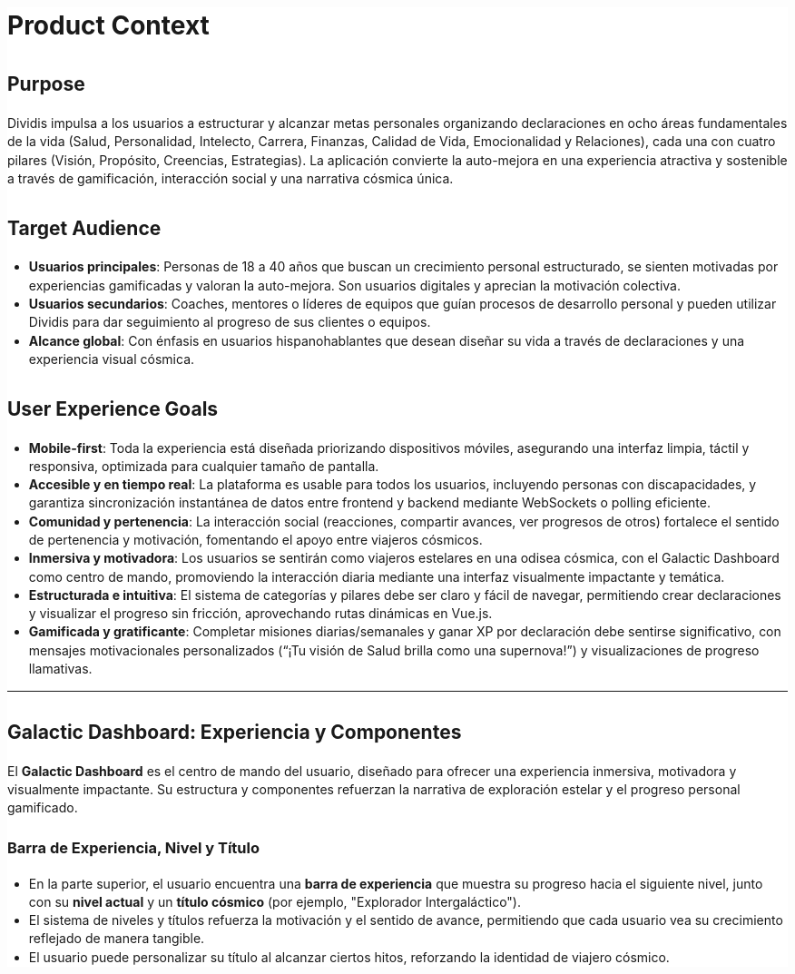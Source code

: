 # Product Context

## Purpose
Dividis impulsa a los usuarios a estructurar y alcanzar metas personales organizando declaraciones en ocho áreas fundamentales de la vida (Salud, Personalidad, Intelecto, Carrera, Finanzas, Calidad de Vida, Emocionalidad y Relaciones), cada una con cuatro pilares (Visión, Propósito, Creencias, Estrategias). La aplicación convierte la auto-mejora en una experiencia atractiva y sostenible a través de gamificación, interacción social y una narrativa cósmica única.

## Target Audience
- **Usuarios principales**: Personas de 18 a 40 años que buscan un crecimiento personal estructurado, se sienten motivadas por experiencias gamificadas y valoran la auto-mejora. Son usuarios digitales y aprecian la motivación colectiva.
- **Usuarios secundarios**: Coaches, mentores o líderes de equipos que guían procesos de desarrollo personal y pueden utilizar Dividis para dar seguimiento al progreso de sus clientes o equipos.
- **Alcance global**: Con énfasis en usuarios hispanohablantes que desean diseñar su vida a través de declaraciones y una experiencia visual cósmica.

## User Experience Goals
- **Mobile-first**: Toda la experiencia está diseñada priorizando dispositivos móviles, asegurando una interfaz limpia, táctil y responsiva, optimizada para cualquier tamaño de pantalla.
- **Accesible y en tiempo real**: La plataforma es usable para todos los usuarios, incluyendo personas con discapacidades, y garantiza sincronización instantánea de datos entre frontend y backend mediante WebSockets o polling eficiente.
- **Comunidad y pertenencia**: La interacción social (reacciones, compartir avances, ver progresos de otros) fortalece el sentido de pertenencia y motivación, fomentando el apoyo entre viajeros cósmicos.
- **Inmersiva y motivadora**: Los usuarios se sentirán como viajeros estelares en una odisea cósmica, con el Galactic Dashboard como centro de mando, promoviendo la interacción diaria mediante una interfaz visualmente impactante y temática.
- **Estructurada e intuitiva**: El sistema de categorías y pilares debe ser claro y fácil de navegar, permitiendo crear declaraciones y visualizar el progreso sin fricción, aprovechando rutas dinámicas en Vue.js.
- **Gamificada y gratificante**: Completar misiones diarias/semanales y ganar XP por declaración debe sentirse significativo, con mensajes motivacionales personalizados (“¡Tu visión de Salud brilla como una supernova!”) y visualizaciones de progreso llamativas.

---

## Galactic Dashboard: Experiencia y Componentes

El **Galactic Dashboard** es el centro de mando del usuario, diseñado para ofrecer una experiencia inmersiva, motivadora y visualmente impactante. Su estructura y componentes refuerzan la narrativa de exploración estelar y el progreso personal gamificado.

### Barra de Experiencia, Nivel y Título
- En la parte superior, el usuario encuentra una **barra de experiencia** que muestra su progreso hacia el siguiente nivel, junto con su **nivel actual** y un **título cósmico** (por ejemplo, "Explorador Intergaláctico").
- El sistema de niveles y títulos refuerza la motivación y el sentido de avance, permitiendo que cada usuario vea su crecimiento reflejado de manera tangible.
- El usuario puede personalizar su título al alcanzar ciertos hitos, reforzando la identidad de viajero cósmico.
